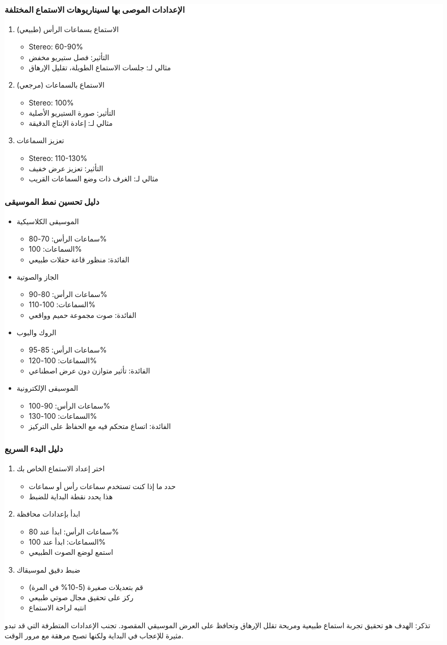 ### الإعدادات الموصى بها لسيناريوهات الاستماع المختلفة

1. الاستماع بسماعات الرأس (طبيعي)
   - Stereo: 60-90%
   - التأثير: فصل ستيريو مخفض
   - مثالي لـ: جلسات الاستماع الطويلة، تقليل الإرهاق

2. الاستماع بالسماعات (مرجعي)
   - Stereo: 100%
   - التأثير: صورة الستيريو الأصلية
   - مثالي لـ: إعادة الإنتاج الدقيقة

3. تعزيز السماعات
   - Stereo: 110-130%
   - التأثير: تعزيز عرض خفيف
   - مثالي لـ: الغرف ذات وضع السماعات القريب

### دليل تحسين نمط الموسيقى

- الموسيقى الكلاسيكية
  - سماعات الرأس: 70-80%
  - السماعات: 100%
  - الفائدة: منظور قاعة حفلات طبيعي

- الجاز والصوتية
  - سماعات الرأس: 80-90%
  - السماعات: 100-110%
  - الفائدة: صوت مجموعة حميم وواقعي

- الروك والبوب
  - سماعات الرأس: 85-95%
  - السماعات: 100-120%
  - الفائدة: تأثير متوازن دون عرض اصطناعي

- الموسيقى الإلكترونية
  - سماعات الرأس: 90-100%
  - السماعات: 100-130%
  - الفائدة: اتساع متحكم فيه مع الحفاظ على التركيز

### دليل البدء السريع

1. اختر إعداد الاستماع الخاص بك
   - حدد ما إذا كنت تستخدم سماعات رأس أو سماعات
   - هذا يحدد نقطة البداية للضبط

2. ابدأ بإعدادات محافظة
   - سماعات الرأس: ابدأ عند 80%
   - السماعات: ابدأ عند 100%
   - استمع لوضع الصوت الطبيعي

3. ضبط دقيق لموسيقاك
   - قم بتعديلات صغيرة (5-10% في المرة)
   - ركز على تحقيق مجال صوتي طبيعي
   - انتبه لراحة الاستماع

تذكر: الهدف هو تحقيق تجربة استماع طبيعية ومريحة تقلل الإرهاق وتحافظ على العرض الموسيقي المقصود. تجنب الإعدادات المتطرفة التي قد تبدو مثيرة للإعجاب في البداية ولكنها تصبح مرهقة مع مرور الوقت.